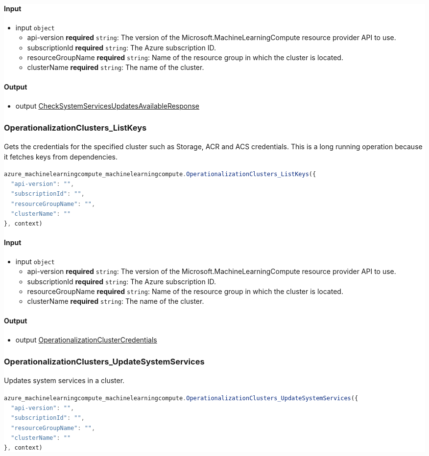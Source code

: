 #### Input
* input `object`
  * api-version **required** `string`: The version of the Microsoft.MachineLearningCompute resource provider API to use.
  * subscriptionId **required** `string`: The Azure subscription ID.
  * resourceGroupName **required** `string`: Name of the resource group in which the cluster is located.
  * clusterName **required** `string`: The name of the cluster.

#### Output
* output [CheckSystemServicesUpdatesAvailableResponse](#checksystemservicesupdatesavailableresponse)

### OperationalizationClusters_ListKeys
Gets the credentials for the specified cluster such as Storage, ACR and ACS credentials. This is a long running operation because it fetches keys from dependencies.


```js
azure_machinelearningcompute_machinelearningcompute.OperationalizationClusters_ListKeys({
  "api-version": "",
  "subscriptionId": "",
  "resourceGroupName": "",
  "clusterName": ""
}, context)
```

#### Input
* input `object`
  * api-version **required** `string`: The version of the Microsoft.MachineLearningCompute resource provider API to use.
  * subscriptionId **required** `string`: The Azure subscription ID.
  * resourceGroupName **required** `string`: Name of the resource group in which the cluster is located.
  * clusterName **required** `string`: The name of the cluster.

#### Output
* output [OperationalizationClusterCredentials](#operationalizationclustercredentials)

### OperationalizationClusters_UpdateSystemServices
Updates system services in a cluster.


```js
azure_machinelearningcompute_machinelearningcompute.OperationalizationClusters_UpdateSystemServices({
  "api-version": "",
  "subscriptionId": "",
  "resourceGroupName": "",
  "clusterName": ""
}, context)
```
